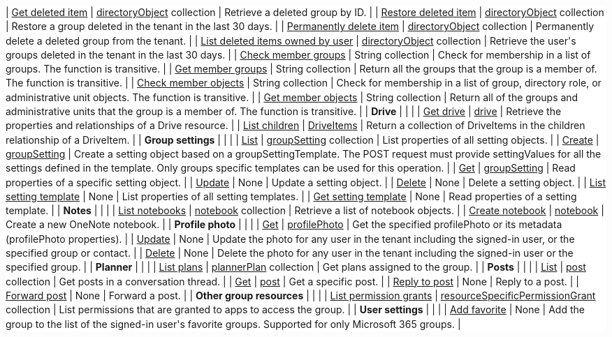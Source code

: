 | [Get deleted item](../api/directory-deleteditems-get.md) | [directoryObject](directoryobject.md) collection | Retrieve a deleted group by ID. |
| [Restore deleted item](../api/directory-deleteditems-restore.md) | [directoryObject](directoryobject.md) collection | Restore a group deleted in the tenant in the last 30 days. |
| [Permanently delete item](../api/directory-deleteditems-delete.md) | [directoryObject](directoryobject.md) collection | Permanently delete a deleted group from the tenant. |
| [List deleted items owned by user](../api/directory-deleteditems-getuserownedobjects.md) | [directoryObject](directoryobject.md) collection | Retrieve the user's groups deleted in the tenant in the last 30 days. |
| [Check member groups](../api/directoryobject-checkmembergroups.md) | String collection | Check for membership in a list of groups. The function is transitive. |
| [Get member groups](../api/directoryobject-getmembergroups.md) | String collection | Return all the groups that the group is a member of. The function is transitive. |
| [Check member objects](../api/directoryobject-checkmemberobjects.md) | String collection | Check for membership in a list of group, directory role, or administrative unit objects. The function is transitive. |
| [Get member objects](../api/directoryobject-getmemberobjects.md) | String collection | Return all of the groups and administrative units that the group is a member of. The function is transitive. |
| **Drive** |  |  |
| [Get drive](../api/drive-get.md) | [drive](drive.md) | Retrieve the properties and relationships of a Drive resource. |
| [List children](../api/driveitem-list-children.md) | [DriveItems](driveitem.md) | Return a collection of DriveItems in the children relationship of a DriveItem. |
| **Group settings** |  |  |
| [List](../api/group-list-settings.md) | [groupSetting](groupsetting.md) collection | List properties of all setting objects. |
| [Create](../api/group-post-settings.md) | [groupSetting](groupsetting.md) | Create a setting object based on a groupSettingTemplate. The POST request must provide settingValues for all the settings defined in the template. Only groups specific templates can be used for this operation. |
| [Get](../api/groupsetting-get.md) | [groupSetting](groupsetting.md) | Read properties of a specific setting object. |
| [Update](../api/groupsetting-update.md) | None | Update a setting object. |
| [Delete](../api/groupsetting-delete.md) | None | Delete a setting object. |
| [List setting template](../api/groupsettingtemplate-list.md) | None | List properties of all setting templates. |
| [Get setting template](../api/groupsettingtemplate-get.md) | None | Read properties of a setting template. |
| **Notes** |  |  |
| [List notebooks](../api/onenote-list-notebooks.md) | [notebook](notebook.md) collection | Retrieve a list of notebook objects. |
| [Create notebook](../api/onenote-post-notebooks.md) | [notebook](notebook.md) | Create a new OneNote notebook. |
| **Profile photo** |  |  |
| [Get](../api/profilephoto-get.md) | [profilePhoto](profilephoto.md) | Get the specified profilePhoto or its metadata (profilePhoto properties). |
| [Update](../api/profilephoto-update.md) | None | Update the photo for any user in the tenant including the signed-in user, or the specified group or contact. |
| [Delete](../api/profilephoto-delete.md) | None | Delete the photo for any user in the tenant including the signed-in user or the specified group. |
| **Planner** |  |  |
| [List plans](../api/plannergroup-list-plans.md) | [plannerPlan](plannerplan.md) collection | Get plans assigned to the group. |
| **Posts** | | |
| [List](../api/conversationthread-list-posts.md) | [post](post.md) collection | Get posts in a conversation thread. |
| [Get](../api/post-get.md) | [post](post.md) | Get a specific post. |
| [Reply to post](../api/post-reply.md) | None | Reply to a post. |
| [Forward post](../api/post-forward.md) | None | Forward a post. |
| **Other group resources** |  |  |
| [List permission grants](../api/group-list-permissiongrants.md) | [resourceSpecificPermissionGrant](resourcespecificpermissiongrant.md) collection | List permissions that are granted to apps to access the group. |
| **User settings** |  |  |
| [Add favorite](../api/group-addfavorite.md) | None | Add the group to the list of the signed-in user's favorite groups. Supported for only Microsoft 365 groups. |